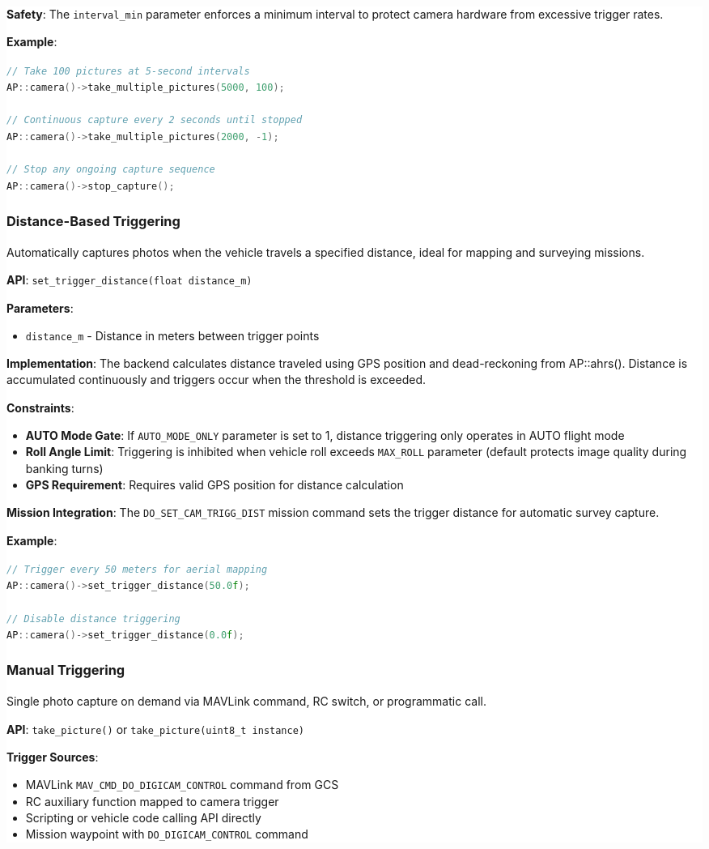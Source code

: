 **Safety**: The `interval_min` parameter enforces a minimum interval to protect camera hardware from excessive trigger rates.

**Example**:
```cpp
// Take 100 pictures at 5-second intervals
AP::camera()->take_multiple_pictures(5000, 100);

// Continuous capture every 2 seconds until stopped
AP::camera()->take_multiple_pictures(2000, -1);

// Stop any ongoing capture sequence
AP::camera()->stop_capture();
```

### Distance-Based Triggering

Automatically captures photos when the vehicle travels a specified distance, ideal for mapping and surveying missions.

**API**: `set_trigger_distance(float distance_m)`

**Parameters**:
- `distance_m` - Distance in meters between trigger points

**Implementation**: The backend calculates distance traveled using GPS position and dead-reckoning from AP::ahrs(). Distance is accumulated continuously and triggers occur when the threshold is exceeded.

**Constraints**:
- **AUTO Mode Gate**: If `AUTO_MODE_ONLY` parameter is set to 1, distance triggering only operates in AUTO flight mode
- **Roll Angle Limit**: Triggering is inhibited when vehicle roll exceeds `MAX_ROLL` parameter (default protects image quality during banking turns)
- **GPS Requirement**: Requires valid GPS position for distance calculation

**Mission Integration**: The `DO_SET_CAM_TRIGG_DIST` mission command sets the trigger distance for automatic survey capture.

**Example**:
```cpp
// Trigger every 50 meters for aerial mapping
AP::camera()->set_trigger_distance(50.0f);

// Disable distance triggering
AP::camera()->set_trigger_distance(0.0f);
```

### Manual Triggering

Single photo capture on demand via MAVLink command, RC switch, or programmatic call.

**API**: `take_picture()` or `take_picture(uint8_t instance)`

**Trigger Sources**:
- MAVLink `MAV_CMD_DO_DIGICAM_CONTROL` command from GCS
- RC auxiliary function mapped to camera trigger
- Scripting or vehicle code calling API directly
- Mission waypoint with `DO_DIGICAM_CONTROL` command
